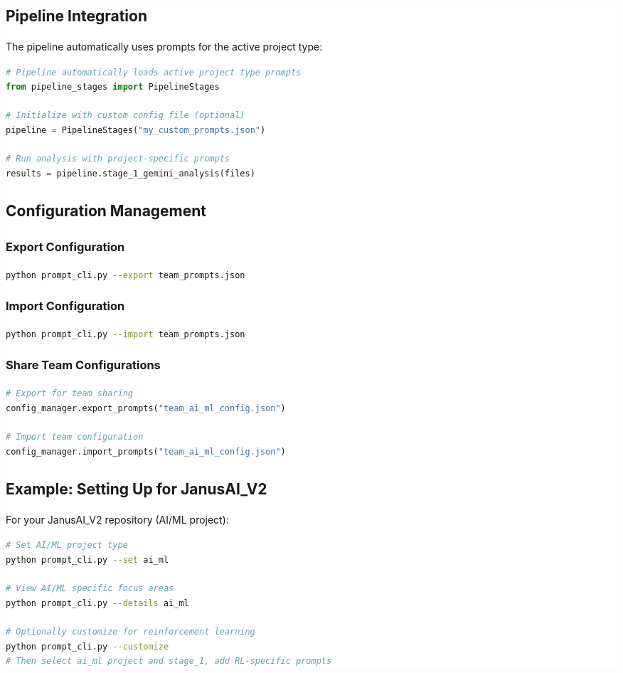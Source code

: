 ## Pipeline Integration

The pipeline automatically uses prompts for the active project type:

```python
# Pipeline automatically loads active project type prompts
from pipeline_stages import PipelineStages

# Initialize with custom config file (optional)
pipeline = PipelineStages("my_custom_prompts.json")

# Run analysis with project-specific prompts
results = pipeline.stage_1_gemini_analysis(files)
```

## Configuration Management

### Export Configuration
```bash
python prompt_cli.py --export team_prompts.json
```

### Import Configuration
```bash
python prompt_cli.py --import team_prompts.json
```

### Share Team Configurations
```python
# Export for team sharing
config_manager.export_prompts("team_ai_ml_config.json")

# Import team configuration
config_manager.import_prompts("team_ai_ml_config.json")
```

## Example: Setting Up for JanusAI_V2

For your JanusAI_V2 repository (AI/ML project):

```bash
# Set AI/ML project type
python prompt_cli.py --set ai_ml

# View AI/ML specific focus areas
python prompt_cli.py --details ai_ml

# Optionally customize for reinforcement learning
python prompt_cli.py --customize
# Then select ai_ml project and stage_1, add RL-specific prompts
```
